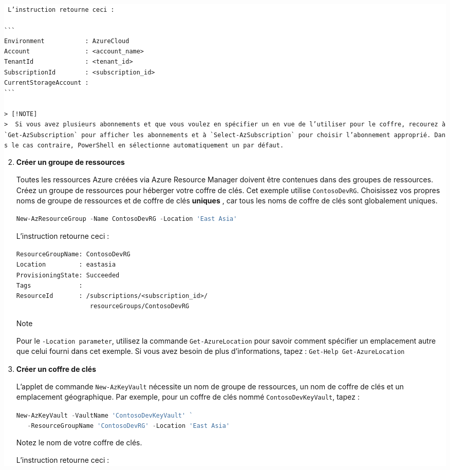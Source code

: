      L’instruction retourne ceci :  
  
    ```  
    Environment           : AzureCloud  
    Account               : <account_name>  
    TenantId              : <tenant_id>  
    SubscriptionId        : <subscription_id>  
    CurrentStorageAccount :  
    ```  
  
    > [!NOTE]  
    >  Si vous avez plusieurs abonnements et que vous voulez en spécifier un en vue de l’utiliser pour le coffre, recourez à `Get-AzSubscription` pour afficher les abonnements et à `Select-AzSubscription` pour choisir l’abonnement approprié. Dans le cas contraire, PowerShell en sélectionne automatiquement un par défaut.  
  
2.  **Créer un groupe de ressources**  
  
     Toutes les ressources Azure créées via Azure Resource Manager doivent être contenues dans des groupes de ressources. Créez un groupe de ressources pour héberger votre coffre de clés. Cet exemple utilise `ContosoDevRG`. Choisissez vos propres noms de groupe de ressources et de coffre de clés **uniques** , car tous les noms de coffre de clés sont globalement uniques.  
  
    ```powershell  
    New-AzResourceGroup -Name ContosoDevRG -Location 'East Asia'  
    ```  
  
     L’instruction retourne ceci :  
  
    ```  
    ResourceGroupName: ContosoDevRG  
    Location         : eastasia  
    ProvisioningState: Succeeded  
    Tags             :   
    ResourceId       : /subscriptions/<subscription_id>/  
                        resourceGroups/ContosoDevRG  
    ```  
  
    > [!NOTE]  
    >  Pour le `-Location parameter`, utilisez la commande `Get-AzureLocation` pour savoir comment spécifier un emplacement autre que celui fourni dans cet exemple. Si vous avez besoin de plus d’informations, tapez : `Get-Help Get-AzureLocation`  
  
3.  **Créer un coffre de clés**  
  
     L’applet de commande `New-AzKeyVault` nécessite un nom de groupe de ressources, un nom de coffre de clés et un emplacement géographique. Par exemple, pour un coffre de clés nommé `ContosoDevKeyVault`, tapez :  
  
    ```powershell  
    New-AzKeyVault -VaultName 'ContosoDevKeyVault' `  
       -ResourceGroupName 'ContosoDevRG' -Location 'East Asia'  
    ```  
  
     Notez le nom de votre coffre de clés.  
  
     L’instruction retourne ceci :  
  